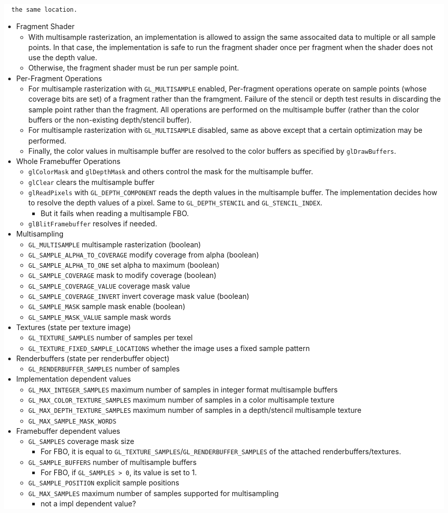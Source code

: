       the same location.
- Fragment Shader
  - With multisample rasterization, an implementation is allowed to assign the
    same assocaited data to multiple or all sample points.  In that case, the
    implementation is safe to run the fragment shader once per fragment when the
    shader does not use the depth value.
  - Otherwise, the fragment shader must be run per sample point.
- Per-Fragment Operations
  - For multisample rasterization with `GL_MULTISAMPLE` enabled, Per-fragment
    operations operate on sample points (whose coverage bits are set) of a
    fragment rather than the framgment.  Failure of the stencil or depth test
    results in discarding the sample point rather than the fragment.  All
    operations are performed on the multisample buffer (rather than the color
    buffers or the non-existing depth/stencil buffer).
  - For multisample rasterization with `GL_MULTISAMPLE` disabled, same as above
    except that a certain optimization may be performed.
  - Finally, the color values in multisample buffer are resolved to the color
    buffers as specified by `glDrawBuffers`.
- Whole Framebuffer Operations
  - `glColorMask` and `glDepthMask` and others control the mask for the
    multisample buffer.
  - `glClear` clears the multisample buffer
  - `glReadPixels` with `GL_DEPTH_COMPONENT` reads the depth values in the
    multisample buffer.  The implementation decides how to resolve the depth
    values of a pixel.  Same to `GL_DEPTH_STENCIL` and `GL_STENCIL_INDEX`.
    - But it fails when reading a multisample FBO.
  - `glBlitFramebuffer` resolves if needed.
- Multisampling
  - `GL_MULTISAMPLE` multisample rasterization (boolean)
  - `GL_SAMPLE_ALPHA_TO_COVERAGE` modify coverage from alpha (boolean)
  - `GL_SAMPLE_ALPHA_TO_ONE` set alpha to maximum (boolean)
  - `GL_SAMPLE_COVERAGE` mask to modify coverage (boolean)
  - `GL_SAMPLE_COVERAGE_VALUE` coverage mask value
  - `GL_SAMPLE_COVERAGE_INVERT` invert coverage mask value (boolean)
  - `GL_SAMPLE_MASK` sample mask enable (boolean)
  - `GL_SAMPLE_MASK_VALUE` sample mask words
- Textures (state per texture image)
  - `GL_TEXTURE_SAMPLES` number of samples per texel
  - `GL_TEXTURE_FIXED_SAMPLE_LOCATIONS` whether the image uses a fixed sample
    pattern
- Renderbuffers (state per renderbuffer object)
  - `GL_RENDERBUFFER_SAMPLES` number of samples
- Implementation dependent values
  - `GL_MAX_INTEGER_SAMPLES` maximum number of samples in integer format multisample
    buffers
  - `GL_MAX_COLOR_TEXTURE_SAMPLES` maximum number of samples in a color multisample
    texture
  - `GL_MAX_DEPTH_TEXTURE_SAMPLES` maximum number of samples in a depth/stencil
    multisample texture
  - `GL_MAX_SAMPLE_MASK_WORDS`
- Framebuffer dependent values
  - `GL_SAMPLES` coverage mask size
    - For FBO, it is equal to `GL_TEXTURE_SAMPLES`/`GL_RENDERBUFFER_SAMPLES` of
      the attached renderbuffers/textures.
  - `GL_SAMPLE_BUFFERS` number of multisample buffers
    - For FBO, if `GL_SAMPLES > 0`, its value is set to 1.
  - `GL_SAMPLE_POSITION` explicit sample positions
  - `GL_MAX_SAMPLES` maximum number of samples supported for multisampling
    - not a impl dependent value?

